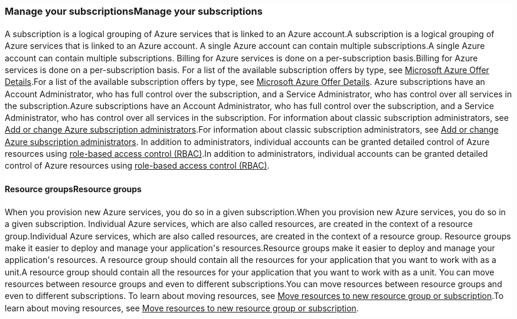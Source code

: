### <a name="manage-your-subscriptions"></a><span data-ttu-id="4af89-320">Manage your subscriptions</span><span class="sxs-lookup"><span data-stu-id="4af89-320">Manage your subscriptions</span></span>

<span data-ttu-id="4af89-321">A subscription is a logical grouping of Azure services that is linked to an Azure account.</span><span class="sxs-lookup"><span data-stu-id="4af89-321">A subscription is a logical grouping of Azure services that is linked to an Azure account.</span></span> <span data-ttu-id="4af89-322">A single Azure account can contain multiple subscriptions.</span><span class="sxs-lookup"><span data-stu-id="4af89-322">A single Azure account can contain multiple subscriptions.</span></span> <span data-ttu-id="4af89-323">Billing for Azure services is done on a per-subscription basis.</span><span class="sxs-lookup"><span data-stu-id="4af89-323">Billing for Azure services is done on a per-subscription basis.</span></span> <span data-ttu-id="4af89-324">For a list of the available subscription offers by type, see [Microsoft Azure Offer Details](https://azure.microsoft.com/support/legal/offer-details/).</span><span class="sxs-lookup"><span data-stu-id="4af89-324">For a list of the available subscription offers by type, see [Microsoft Azure Offer Details](https://azure.microsoft.com/support/legal/offer-details/).</span></span> <span data-ttu-id="4af89-325">Azure subscriptions have an Account Administrator, who has full control over the subscription, and a Service Administrator, who has control over all services in the subscription.</span><span class="sxs-lookup"><span data-stu-id="4af89-325">Azure subscriptions have an Account Administrator, who has full control over the subscription, and a Service Administrator, who has control over all services in the subscription.</span></span> <span data-ttu-id="4af89-326">For information about classic subscription administrators, see [Add or change Azure subscription administrators](../../billing/billing-add-change-azure-subscription-administrator.md).</span><span class="sxs-lookup"><span data-stu-id="4af89-326">For information about classic subscription administrators, see [Add or change Azure subscription administrators](../../billing/billing-add-change-azure-subscription-administrator.md).</span></span> <span data-ttu-id="4af89-327">In addition to administrators, individual accounts can be granted detailed control of Azure resources using [role-based access control (RBAC)](../../role-based-access-control/overview.md).</span><span class="sxs-lookup"><span data-stu-id="4af89-327">In addition to administrators, individual accounts can be granted detailed control of Azure resources using [role-based access control (RBAC)](../../role-based-access-control/overview.md).</span></span>

#### <a name="resource-groups"></a><span data-ttu-id="4af89-328">Resource groups</span><span class="sxs-lookup"><span data-stu-id="4af89-328">Resource groups</span></span>

<span data-ttu-id="4af89-329">When you provision new Azure services, you do so in a given subscription.</span><span class="sxs-lookup"><span data-stu-id="4af89-329">When you provision new Azure services, you do so in a given subscription.</span></span> <span data-ttu-id="4af89-330">Individual Azure services, which are also called resources, are created in the context of a resource group.</span><span class="sxs-lookup"><span data-stu-id="4af89-330">Individual Azure services, which are also called resources, are created in the context of a resource group.</span></span> <span data-ttu-id="4af89-331">Resource groups make it easier to deploy and manage your application's resources.</span><span class="sxs-lookup"><span data-stu-id="4af89-331">Resource groups make it easier to deploy and manage your application's resources.</span></span> <span data-ttu-id="4af89-332">A resource group should contain all the resources for your application that you want to work with as a unit.</span><span class="sxs-lookup"><span data-stu-id="4af89-332">A resource group should contain all the resources for your application that you want to work with as a unit.</span></span> <span data-ttu-id="4af89-333">You can move resources between resource groups and even to different subscriptions.</span><span class="sxs-lookup"><span data-stu-id="4af89-333">You can move resources between resource groups and even to different subscriptions.</span></span> <span data-ttu-id="4af89-334">To learn about moving resources, see [Move resources to new resource group or subscription](../../resource-group-move-resources.md).</span><span class="sxs-lookup"><span data-stu-id="4af89-334">To learn about moving resources, see [Move resources to new resource group or subscription](../../resource-group-move-resources.md).</span></span>
